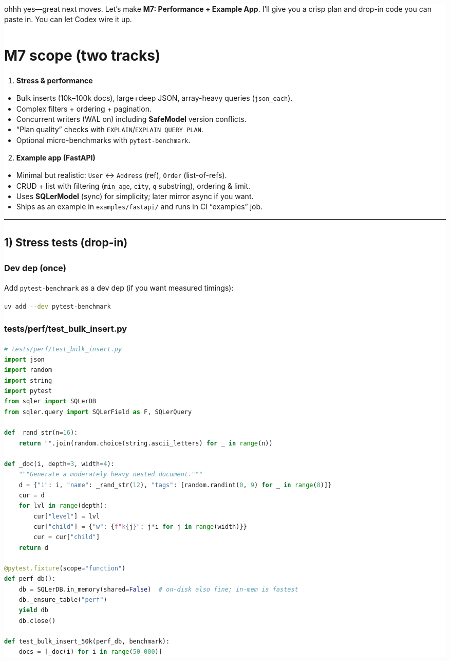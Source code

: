 ohhh yes—great next moves. Let’s make **M7: Performance + Example App**. I’ll give you a crisp plan and drop-in code you can paste in. You can let Codex wire it up.

# M7 scope (two tracks)

1. **Stress & performance**

- Bulk inserts (10k–100k docs), large+deep JSON, array-heavy queries (`json_each`).
- Complex filters + ordering + pagination.
- Concurrent writers (WAL on) including **SafeModel** version conflicts.
- “Plan quality” checks with `EXPLAIN`/`EXPLAIN QUERY PLAN`.
- Optional micro-benchmarks with `pytest-benchmark`.

2. **Example app (FastAPI)**

- Minimal but realistic: `User` ↔ `Address` (ref), `Order` (list-of-refs).
- CRUD + list with filtering (`min_age`, `city`, `q` substring), ordering & limit.
- Uses **SQLerModel** (sync) for simplicity; later mirror async if you want.
- Ships as an example in `examples/fastapi/` and runs in CI “examples” job.

---

## 1) Stress tests (drop-in)

### Dev dep (once)

Add `pytest-benchmark` as a dev dep (if you want measured timings):

```bash
uv add --dev pytest-benchmark
```

### tests/perf/test_bulk_insert.py

```python
# tests/perf/test_bulk_insert.py
import json
import random
import string
import pytest
from sqler import SQLerDB
from sqler.query import SQLerField as F, SQLerQuery

def _rand_str(n=16):
    return "".join(random.choice(string.ascii_letters) for _ in range(n))

def _doc(i, depth=3, width=4):
    """Generate a moderately heavy nested document."""
    d = {"i": i, "name": _rand_str(12), "tags": [random.randint(0, 9) for _ in range(8)]}
    cur = d
    for lvl in range(depth):
        cur["level"] = lvl
        cur["child"] = {"w": {f"k{j}": j*i for j in range(width)}}
        cur = cur["child"]
    return d

@pytest.fixture(scope="function")
def perf_db():
    db = SQLerDB.in_memory(shared=False)  # on-disk also fine; in-mem is fastest
    db._ensure_table("perf")
    yield db
    db.close()

def test_bulk_insert_50k(perf_db, benchmark):
    docs = [_doc(i) for i in range(50_000)]
```